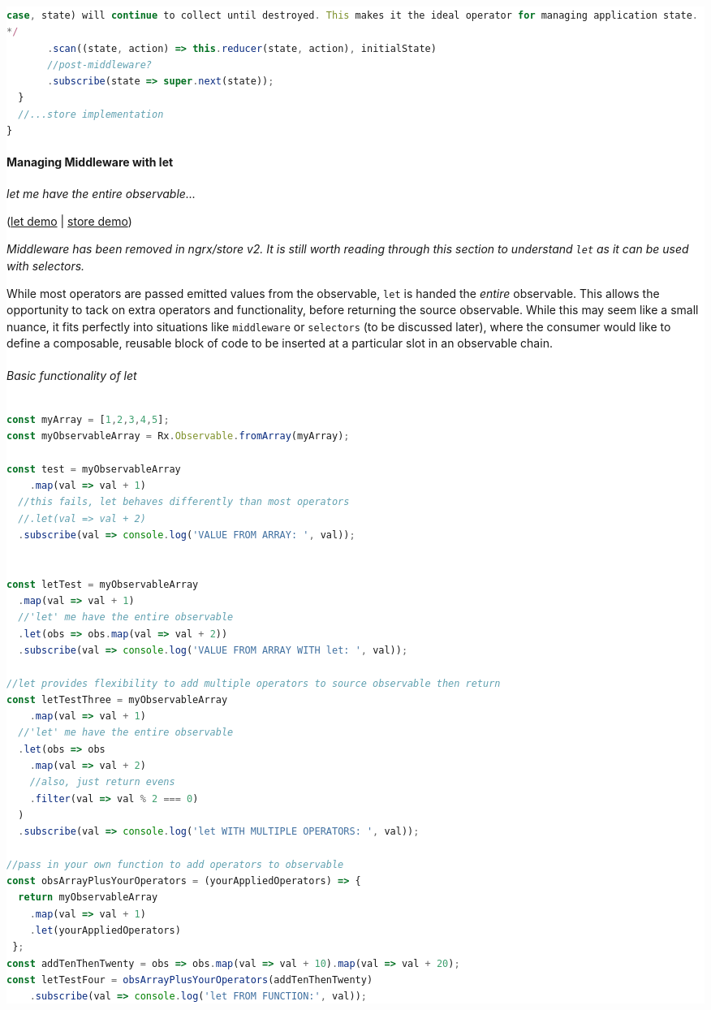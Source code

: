 ```ts
case, state) will continue to collect until destroyed. This makes it the ideal operator for managing application state.
*/
       .scan((state, action) => this.reducer(state, action), initialState)
       //post-middleware? 
       .subscribe(state => super.next(state));
  }
  //...store implementation
}
```
#### Managing Middleware with let
*let me have the entire observable...*

([let demo](http://jsbin.com/pizahoqese/edit?js,console) | [store demo](http://jsbin.com/jamukoyovo/edit?js,console))

*Middleware has been removed in ngrx/store v2. It is still worth reading through this section to understand `let` as it can be used with selectors.*

While most operators are passed emitted values from the observable, `let` is handed the *entire* observable. This allows the opportunity to tack on extra operators and functionality, before returning the source observable. While this may seem like a small nuance, it fits perfectly into situations like `middleware` or `selectors` (to be discussed later), where the consumer would like to define a composable, reusable block of code to be inserted at a particular slot in an observable chain.

###### Basic functionality of let
```ts
const myArray = [1,2,3,4,5];
const myObservableArray = Rx.Observable.fromArray(myArray);

const test = myObservableArray
    .map(val => val + 1)
  //this fails, let behaves differently than most operators
  //.let(val => val + 2)
  .subscribe(val => console.log('VALUE FROM ARRAY: ', val));
  
  
const letTest = myObservableArray
  .map(val => val + 1)
  //'let' me have the entire observable
  .let(obs => obs.map(val => val + 2))
  .subscribe(val => console.log('VALUE FROM ARRAY WITH let: ', val));

//let provides flexibility to add multiple operators to source observable then return
const letTestThree = myObservableArray
	.map(val => val + 1)
  //'let' me have the entire observable
  .let(obs => obs
    .map(val => val + 2)
    //also, just return evens
    .filter(val => val % 2 === 0)
  )
  .subscribe(val => console.log('let WITH MULTIPLE OPERATORS: ', val));

//pass in your own function to add operators to observable
const obsArrayPlusYourOperators = (yourAppliedOperators) => {
  return myObservableArray
    .map(val => val + 1)
    .let(yourAppliedOperators)
 };
const addTenThenTwenty = obs => obs.map(val => val + 10).map(val => val + 20);
const letTestFour = obsArrayPlusYourOperators(addTenThenTwenty)
	.subscribe(val => console.log('let FROM FUNCTION:', val));
```
